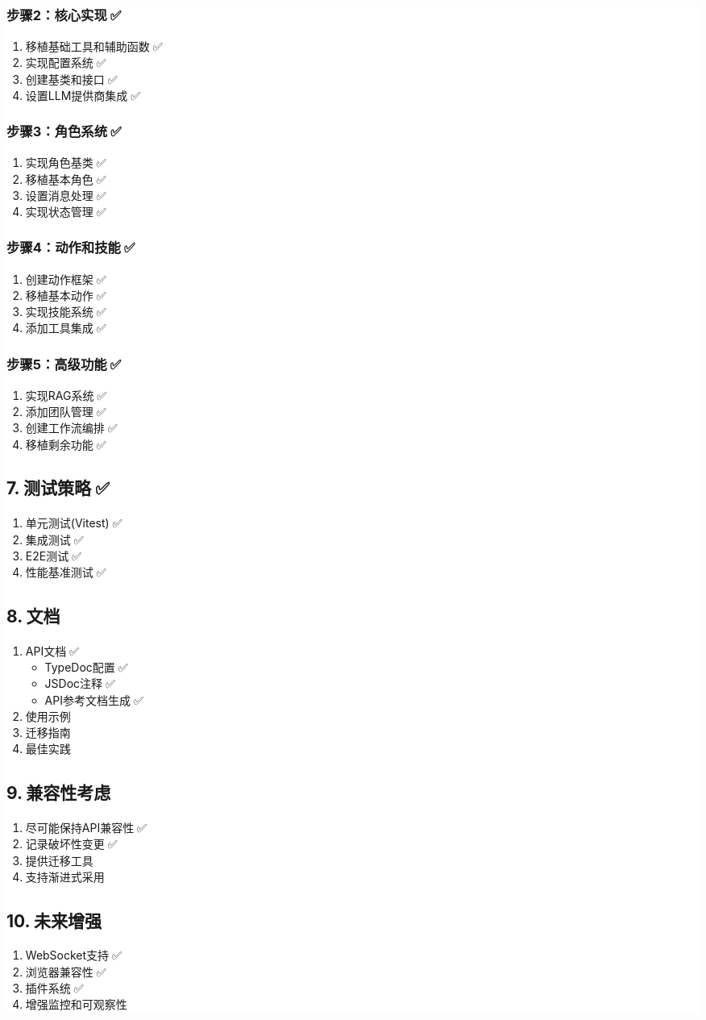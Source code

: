 ### 步骤2：核心实现 ✅
1. 移植基础工具和辅助函数 ✅
2. 实现配置系统 ✅
3. 创建基类和接口 ✅
4. 设置LLM提供商集成 ✅

### 步骤3：角色系统 ✅
1. 实现角色基类 ✅
2. 移植基本角色 ✅
3. 设置消息处理 ✅
4. 实现状态管理 ✅

### 步骤4：动作和技能 ✅
1. 创建动作框架 ✅
2. 移植基本动作 ✅
3. 实现技能系统 ✅
4. 添加工具集成 ✅

### 步骤5：高级功能 ✅
1. 实现RAG系统 ✅
2. 添加团队管理 ✅
3. 创建工作流编排 ✅
4. 移植剩余功能 ✅

## 7. 测试策略 ✅
1. 单元测试(Vitest) ✅
2. 集成测试 ✅
3. E2E测试 ✅
4. 性能基准测试 ✅

## 8. 文档
1. API文档 ✅
   - TypeDoc配置 ✅
   - JSDoc注释 ✅
   - API参考文档生成 ✅
2. 使用示例
3. 迁移指南
4. 最佳实践

## 9. 兼容性考虑
1. 尽可能保持API兼容性 ✅
2. 记录破坏性变更 ✅
3. 提供迁移工具
4. 支持渐进式采用

## 10. 未来增强
1. WebSocket支持 ✅
2. 浏览器兼容性 ✅
3. 插件系统 ✅
4. 增强监控和可观察性
